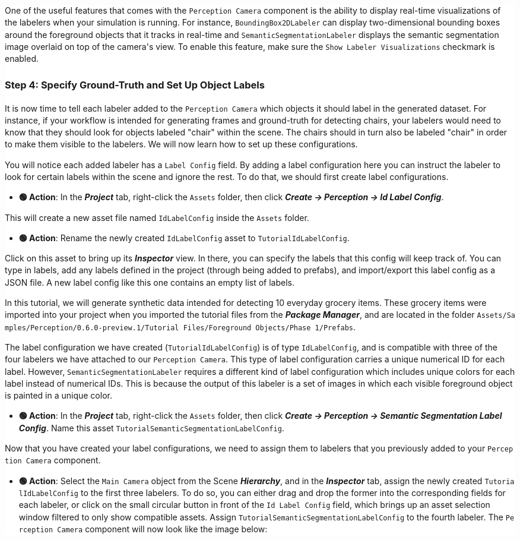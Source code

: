 
One of the useful features that comes with the `Perception Camera` component is the ability to display real-time visualizations of the labelers when your simulation is running. For instance, `BoundingBox2DLabeler` can display two-dimensional bounding boxes around the foreground objects that it tracks in real-time and `SemanticSegmentationLabeler` displays the semantic segmentation image overlaid on top of the camera's view. To enable this feature, make sure the `Show Labeler Visualizations` checkmark is enabled. 

### <a name="step-4">Step 4: Specify Ground-Truth and Set Up Object Labels</a> 

It is now time to tell each labeler added to the `Perception Camera` which objects it should label in the generated dataset. For instance, if your workflow is intended for generating frames and ground-truth for detecting chairs, your labelers would need to know that they should look for objects labeled "chair" within the scene. The chairs should in turn also be labeled "chair" in order to make them visible to the labelers. We will now learn how to set up these configurations.

You will notice each added labeler has a `Label Config` field. By adding a label configuration here you can instruct the labeler to look for certain labels within the scene and ignore the rest. To do that, we should first create label configurations.

* **:green_circle: Action**: In the _**Project**_ tab, right-click the `Assets` folder, then click _**Create -> Perception -> Id Label Config**_.

This will create a new asset file named `IdLabelConfig` inside the `Assets` folder. 

* **:green_circle: Action**: Rename the newly created `IdLabelConfig` asset to `TutorialIdLabelConfig`.

Click on this asset to bring up its _**Inspector**_ view. In there, you can specify the labels that this config will keep track of. You can type in labels, add any labels defined in the project (through being added to prefabs), and import/export this label config as a JSON file. A new label config like this one contains an empty list of labels.

In this tutorial, we will generate synthetic data intended for detecting 10 everyday grocery items. These grocery items were imported into your project when you imported the tutorial files from the _**Package Manager**_, and are located in the folder `Assets/Samples/Perception/0.6.0-preview.1/Tutorial Files/Foreground Objects/Phase 1/Prefabs`.

The label configuration we have created (`TutorialIdLabelConfig`) is of type `IdLabelConfig`, and is compatible with three of the four labelers we have attached to our `Perception Camera`. This type of label configuration carries a unique numerical ID for each label. However, `SemanticSegmentationLabeler` requires a different kind of label configuration which includes unique colors for each label instead of numerical IDs. This is because the output of this labeler is a set of images in which each visible foreground object is painted in a unique color.

* **:green_circle: Action**: In the _**Project**_ tab, right-click the `Assets` folder, then click _**Create -> Perception -> Semantic Segmentation Label Config**_. Name this asset `TutorialSemanticSegmentationLabelConfig`.

Now that you have created your label configurations, we need to assign them to labelers that you previously added to your `Perception Camera` component. 

* **:green_circle: Action**: Select the `Main Camera` object from the Scene _**Hierarchy**_, and in the _**Inspector**_ tab, assign the newly created `TutorialIdLabelConfig` to the first three labelers. To do so, you can either drag and drop the former into the corresponding fields for each labeler, or click on the small circular button in front of the `Id Label Config` field, which brings up an asset selection window filtered to only show compatible assets. Assign `TutorialSemanticSegmentationLabelConfig` to the fourth labeler. The `Perception Camera` component will now look like the image below:
